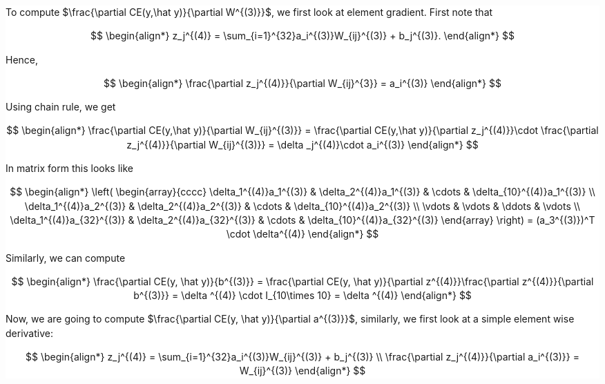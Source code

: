 To compute  $\frac{\partial CE(y,\hat y)}{\partial W^{(3)}}$, we first look at element gradient. First note that

$$
\begin{align*}
  z_j^{(4)} = \sum_{i=1}^{32}a_i^{(3)}W_{ij}^{(3)} + b_j^{(3)}.
\end{align*}
$$

Hence,

$$
\begin{align*}
  \frac{\partial z_j^{(4)}}{\partial W_{ij}^{3}} = a_i^{(3)}
\end{align*}
$$

Using chain rule, we get

$$
\begin{align*}
  \frac{\partial CE(y,\hat y)}{\partial W_{ij}^{(3)}} = \frac{\partial CE(y,\hat y)}{\partial z_j^{(4)}}\cdot \frac{\partial z_j^{(4)}}{\partial W_{ij}^{(3)}} = \delta _j^{(4)}\cdot a_i^{(3)}
\end{align*}
$$

In matrix form this looks like

$$
\begin{align*}
  \left(
  \begin{array}{cccc}
     \delta_1^{(4)}a_1^{(3)} &  \delta_2^{(4)}a_1^{(3)} & \cdots & \delta_{10}^{(4)}a_1^{(3)} \\
    \delta_1^{(4)}a_2^{(3)} &  \delta_2^{(4)}a_2^{(3)} & \cdots & \delta_{10}^{(4)}a_2^{(3)} \\
    \vdots & \vdots & \ddots & \vdots \\
    \delta_1^{(4)}a_{32}^{(3)} &  \delta_2^{(4)}a_{32}^{(3)} & \cdots & \delta_{10}^{(4)}a_{32}^{(3)}
  \end{array}
\right) = (a_3^{(3)})^T \cdot \delta^{(4)}
\end{align*}
$$

Similarly, we can compute

$$
\begin{align*}
  \frac{\partial CE(y, \hat y)}{b^{(3)}} = \frac{\partial CE(y, \hat y)}{\partial z^{(4)}}\frac{\partial z^{(4)}}{\partial b^{(3)}} = \delta ^{(4)} \cdot I_{10\times 10} = \delta ^{(4)}
\end{align*}
$$

Now, we are going to compute $\frac{\partial CE(y, \hat y)}{\partial a^{(3)}}$, similarly, we first look at a simple element wise derivative:

$$
\begin{align*}
   z_j^{(4)} = \sum_{i=1}^{32}a_i^{(3)}W_{ij}^{(3)} + b_j^{(3)} \\
   \frac{\partial z_j^{(4)}}{\partial a_i^{(3)}} = W_{ij}^{(3)}
\end{align*}
$$
